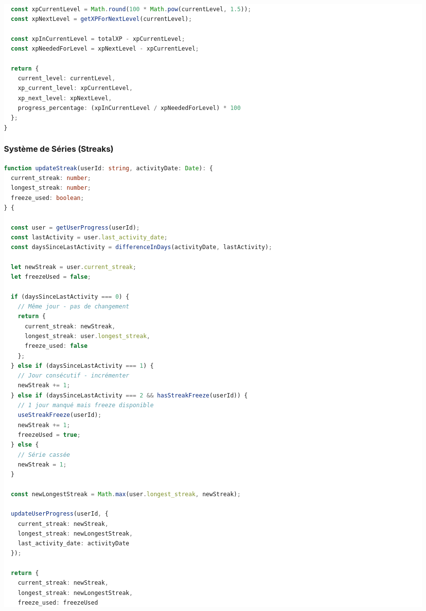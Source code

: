 ```typescript
  const xpCurrentLevel = Math.round(100 * Math.pow(currentLevel, 1.5));
  const xpNextLevel = getXPForNextLevel(currentLevel);

  const xpInCurrentLevel = totalXP - xpCurrentLevel;
  const xpNeededForLevel = xpNextLevel - xpCurrentLevel;

  return {
    current_level: currentLevel,
    xp_current_level: xpCurrentLevel,
    xp_next_level: xpNextLevel,
    progress_percentage: (xpInCurrentLevel / xpNeededForLevel) * 100
  };
}
```

### Système de Séries (Streaks)

```typescript
function updateStreak(userId: string, activityDate: Date): {
  current_streak: number;
  longest_streak: number;
  freeze_used: boolean;
} {

  const user = getUserProgress(userId);
  const lastActivity = user.last_activity_date;
  const daysSinceLastActivity = differenceInDays(activityDate, lastActivity);

  let newStreak = user.current_streak;
  let freezeUsed = false;

  if (daysSinceLastActivity === 0) {
    // Même jour - pas de changement
    return {
      current_streak: newStreak,
      longest_streak: user.longest_streak,
      freeze_used: false
    };
  } else if (daysSinceLastActivity === 1) {
    // Jour consécutif - incrémenter
    newStreak += 1;
  } else if (daysSinceLastActivity === 2 && hasStreakFreeze(userId)) {
    // 1 jour manqué mais freeze disponible
    useStreakFreeze(userId);
    newStreak += 1;
    freezeUsed = true;
  } else {
    // Série cassée
    newStreak = 1;
  }

  const newLongestStreak = Math.max(user.longest_streak, newStreak);

  updateUserProgress(userId, {
    current_streak: newStreak,
    longest_streak: newLongestStreak,
    last_activity_date: activityDate
  });

  return {
    current_streak: newStreak,
    longest_streak: newLongestStreak,
    freeze_used: freezeUsed
```
